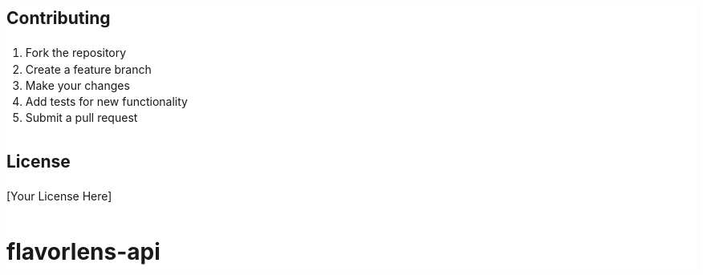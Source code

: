 ## Contributing

1. Fork the repository
2. Create a feature branch
3. Make your changes
4. Add tests for new functionality
5. Submit a pull request

## License

[Your License Here]
# flavorlens-api
